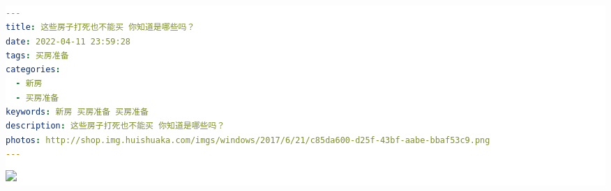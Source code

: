 ```yaml
---
title: 这些房子打死也不能买 你知道是哪些吗？
date: 2022-04-11 23:59:28
tags: 买房准备
categories:
  - 新房
  - 买房准备
keywords: 新房 买房准备 买房准备
description: 这些房子打死也不能买 你知道是哪些吗？
photos: http://shop.img.huishuaka.com/imgs/windows/2017/6/21/c85da600-d25f-43bf-aabe-bbaf53c9.png
---
```


<img src="http://shop.img.huishuaka.com/imgs/windows/2017/6/21/d8533291-e67d-45c2-913b-ce095e5e.gif" width="100%" />
